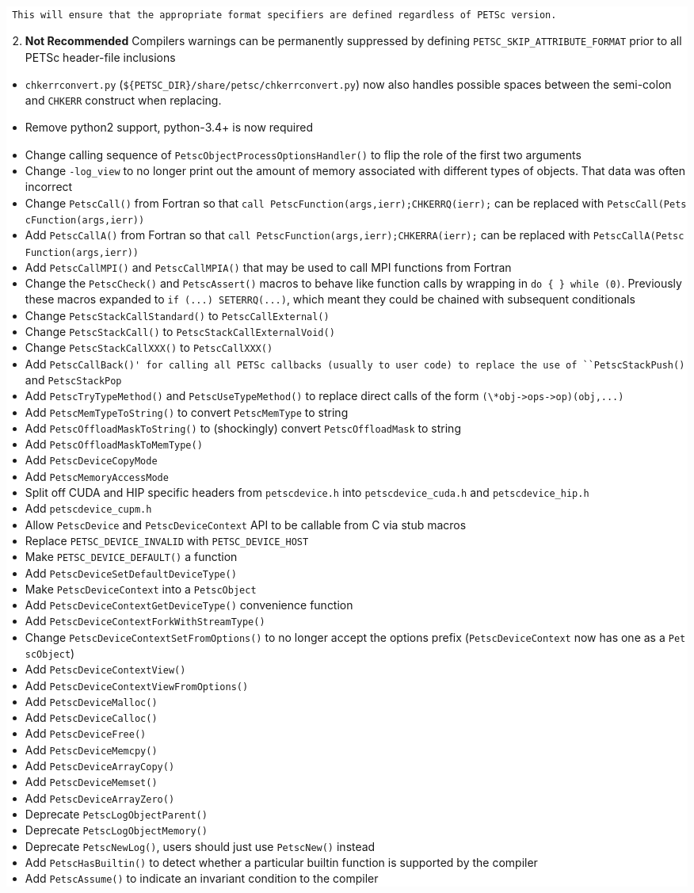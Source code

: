      This will ensure that the appropriate format specifiers are defined regardless of PETSc version.

  2. **Not Recommended** Compilers warnings can be permanently suppressed by defining `PETSC_SKIP_ATTRIBUTE_FORMAT` prior to all PETSc header-file inclusions

- `chkerrconvert.py` (`${PETSC_DIR}/share/petsc/chkerrconvert.py`) now also handles possible spaces between the semi-colon and `CHKERR` construct when replacing.

```{rubric} Configure/Build:
```

- Remove python2 support, python-3.4+ is now required

```{rubric} Sys:
```

- Change calling sequence of `PetscObjectProcessOptionsHandler()` to flip the role of the first two arguments
- Change `-log_view` to no longer print out the amount of memory associated with different types of objects. That data was often incorrect
- Change `PetscCall()` from Fortran so that `call PetscFunction(args,ierr);CHKERRQ(ierr);` can be replaced with `PetscCall(PetscFunction(args,ierr))`
- Add `PetscCallA()` from Fortran so that `call PetscFunction(args,ierr);CHKERRA(ierr);` can be replaced with `PetscCallA(PetscFunction(args,ierr))`
- Add `PetscCallMPI()` and `PetscCallMPIA()` that may be used to call MPI functions from Fortran
- Change the `PetscCheck()` and `PetscAssert()` macros to behave like function calls by wrapping in `do { } while (0)`. Previously these macros expanded to `if (...) SETERRQ(...)`, which meant they could be chained with subsequent conditionals
- Change `PetscStackCallStandard()` to `PetscCallExternal()`
- Change `PetscStackCall()` to `PetscStackCallExternalVoid()`
- Change `PetscStackCallXXX()` to `PetscCallXXX()`
- Add ``` PetscCallBack()' for calling all PETSc callbacks (usually to user code) to replace the use of ``PetscStackPush() ``` and `PetscStackPop`
- Add `PetscTryTypeMethod()` and `PetscUseTypeMethod()` to replace direct calls of the form `(\*obj->ops->op)(obj,...)`
- Add `PetscMemTypeToString()` to convert `PetscMemType` to string
- Add `PetscOffloadMaskToString()` to (shockingly) convert `PetscOffloadMask` to string
- Add `PetscOffloadMaskToMemType()`
- Add `PetscDeviceCopyMode`
- Add `PetscMemoryAccessMode`
- Split off CUDA and HIP specific headers from `petscdevice.h` into `petscdevice_cuda.h` and `petscdevice_hip.h`
- Add `petscdevice_cupm.h`
- Allow `PetscDevice` and `PetscDeviceContext` API to be callable from C via stub macros
- Replace `PETSC_DEVICE_INVALID` with `PETSC_DEVICE_HOST`
- Make `PETSC_DEVICE_DEFAULT()` a function
- Add `PetscDeviceSetDefaultDeviceType()`
- Make `PetscDeviceContext` into a `PetscObject`
- Add `PetscDeviceContextGetDeviceType()` convenience function
- Add `PetscDeviceContextForkWithStreamType()`
- Change `PetscDeviceContextSetFromOptions()` to no longer accept the options prefix (`PetscDeviceContext` now has one as a `PetscObject`)
- Add `PetscDeviceContextView()`
- Add `PetscDeviceContextViewFromOptions()`
- Add `PetscDeviceMalloc()`
- Add `PetscDeviceCalloc()`
- Add `PetscDeviceFree()`
- Add `PetscDeviceMemcpy()`
- Add `PetscDeviceArrayCopy()`
- Add `PetscDeviceMemset()`
- Add `PetscDeviceArrayZero()`
- Deprecate `PetscLogObjectParent()`
- Deprecate `PetscLogObjectMemory()`
- Deprecate `PetscNewLog()`, users should just use `PetscNew()` instead
- Add `PetscHasBuiltin()` to detect whether a particular builtin function is supported by the compiler
- Add `PetscAssume()` to indicate an invariant condition to the compiler